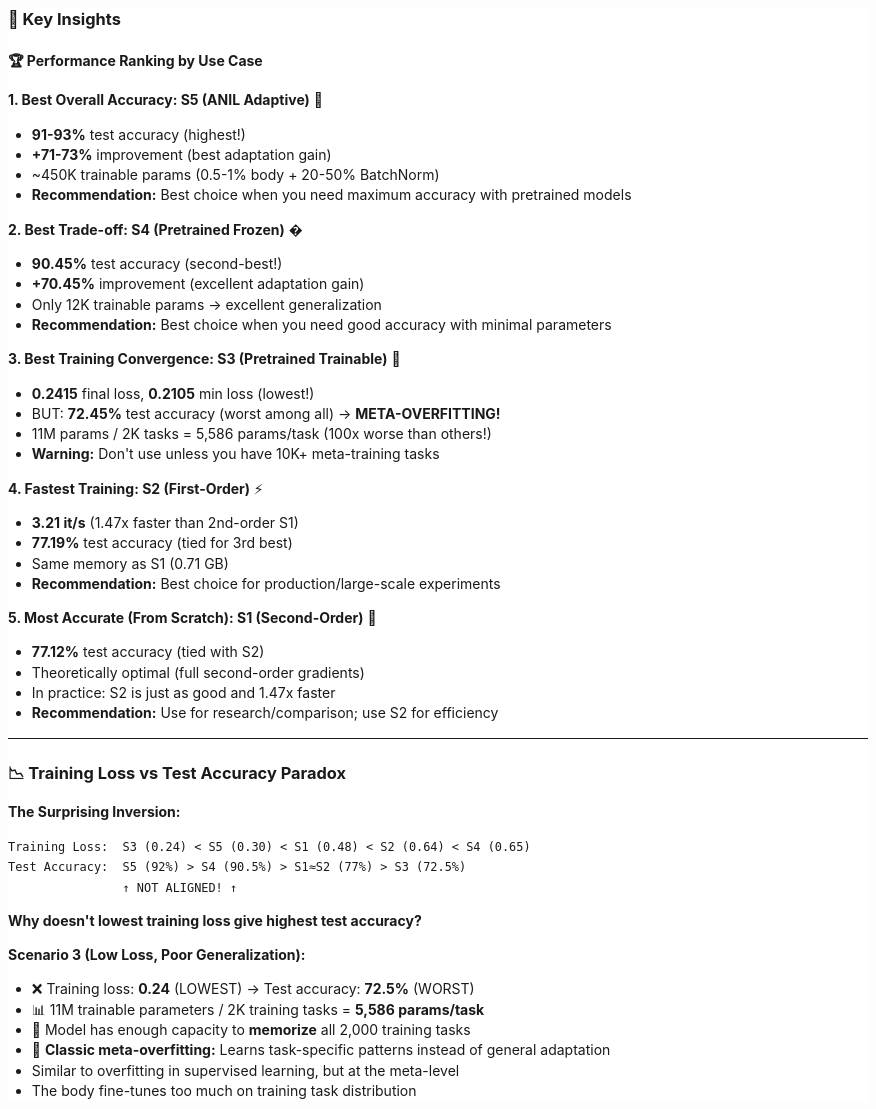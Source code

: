
### 🔑 Key Insights

#### 🏆 Performance Ranking by Use Case

**1. Best Overall Accuracy: S5 (ANIL Adaptive)** 🥇
- **91-93%** test accuracy (highest!)
- **+71-73%** improvement (best adaptation gain)
- ~450K trainable params (0.5-1% body + 20-50% BatchNorm)
- **Recommendation:** Best choice when you need maximum accuracy with pretrained models

**2. Best Trade-off: S4 (Pretrained Frozen)** �
- **90.45%** test accuracy (second-best!)
- **+70.45%** improvement (excellent adaptation gain)
- Only 12K trainable params → excellent generalization
- **Recommendation:** Best choice when you need good accuracy with minimal parameters

**3. Best Training Convergence: S3 (Pretrained Trainable)** 🚨
- **0.2415** final loss, **0.2105** min loss (lowest!)
- BUT: **72.45%** test accuracy (worst among all) → **META-OVERFITTING!**
- 11M params / 2K tasks = 5,586 params/task (100x worse than others!)
- **Warning:** Don't use unless you have 10K+ meta-training tasks

**4. Fastest Training: S2 (First-Order)** ⚡
- **3.21 it/s** (1.47x faster than 2nd-order S1)
- **77.19%** test accuracy (tied for 3rd best)
- Same memory as S1 (0.71 GB)
- **Recommendation:** Best choice for production/large-scale experiments

**5. Most Accurate (From Scratch): S1 (Second-Order)** 🎯
- **77.12%** test accuracy (tied with S2)
- Theoretically optimal (full second-order gradients)
- In practice: S2 is just as good and 1.47x faster
- **Recommendation:** Use for research/comparison; use S2 for efficiency

---

### 📉 Training Loss vs Test Accuracy Paradox

**The Surprising Inversion:**

```
Training Loss:  S3 (0.24) < S5 (0.30) < S1 (0.48) < S2 (0.64) < S4 (0.65)
Test Accuracy:  S5 (92%) > S4 (90.5%) > S1≈S2 (77%) > S3 (72.5%)
                ↑ NOT ALIGNED! ↑
```

**Why doesn't lowest training loss give highest test accuracy?**

**Scenario 3 (Low Loss, Poor Generalization):**
- ❌ Training loss: **0.24** (LOWEST) → Test accuracy: **72.5%** (WORST)
- 📊 11M trainable parameters / 2K training tasks = **5,586 params/task**
- 🧠 Model has enough capacity to **memorize** all 2,000 training tasks
- 🔴 **Classic meta-overfitting:** Learns task-specific patterns instead of general adaptation
- Similar to overfitting in supervised learning, but at the meta-level
- The body fine-tunes too much on training task distribution
